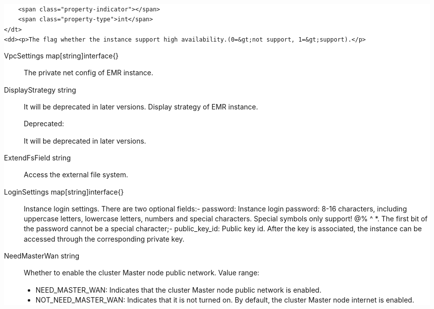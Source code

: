         <span class="property-indicator"></span>
        <span class="property-type">int</span>
    </dt>
    <dd><p>The flag whether the instance support high availability.(0=&gt;not support, 1=&gt;support).</p>
</dd><dt class="property-required property-replacement"
            title="Required">
        <span id="vpcsettings_go">
<a data-swiftype-name="resource-property" data-swiftype-type="text" href="#vpcsettings_go" style="color: inherit; text-decoration: inherit;">Vpc<wbr>Settings</a>
</span>
        <span class="property-indicator"></span>
        <span class="property-type">map[string]interface{}</span>
    </dt>
    <dd><p>The private net config of EMR instance.</p>
</dd><dt class="property-optional property-deprecated"
            title="Optional, Deprecated">
        <span id="displaystrategy_go">
<a data-swiftype-name="resource-property" data-swiftype-type="text" href="#displaystrategy_go" style="color: inherit; text-decoration: inherit;">Display<wbr>Strategy</a>
</span>
        <span class="property-indicator"></span>
        <span class="property-type">string</span>
    </dt>
    <dd><p>It will be deprecated in later versions. Display strategy of EMR instance.</p>
<p class="property-message">Deprecated:<p>It will be deprecated in later versions.</p>
</p></dd><dt class="property-optional"
            title="Optional">
        <span id="extendfsfield_go">
<a data-swiftype-name="resource-property" data-swiftype-type="text" href="#extendfsfield_go" style="color: inherit; text-decoration: inherit;">Extend<wbr>Fs<wbr>Field</a>
</span>
        <span class="property-indicator"></span>
        <span class="property-type">string</span>
    </dt>
    <dd><p>Access the external file system.</p>
</dd><dt class="property-optional"
            title="Optional">
        <span id="loginsettings_go">
<a data-swiftype-name="resource-property" data-swiftype-type="text" href="#loginsettings_go" style="color: inherit; text-decoration: inherit;">Login<wbr>Settings</a>
</span>
        <span class="property-indicator"></span>
        <span class="property-type">map[string]interface{}</span>
    </dt>
    <dd><p>Instance login settings. There are two optional fields:- password: Instance login password: 8-16 characters, including uppercase letters, lowercase letters, numbers and special characters. Special symbols only support! @% ^ *. The first bit of the password cannot be a special character;- public_key_id: Public key id. After the key is associated, the instance can be accessed through the corresponding private key.</p>
</dd><dt class="property-optional property-replacement"
            title="Optional">
        <span id="needmasterwan_go">
<a data-swiftype-name="resource-property" data-swiftype-type="text" href="#needmasterwan_go" style="color: inherit; text-decoration: inherit;">Need<wbr>Master<wbr>Wan</a>
</span>
        <span class="property-indicator"></span>
        <span class="property-type">string</span>
    </dt>
    <dd><p>Whether to enable the cluster Master node public network. Value range:</p>
<ul>
<li>NEED_MASTER_WAN: Indicates that the cluster Master node public network is enabled.</li>
<li>NOT_NEED_MASTER_WAN: Indicates that it is not turned on.
By default, the cluster Master node internet is enabled.</li>